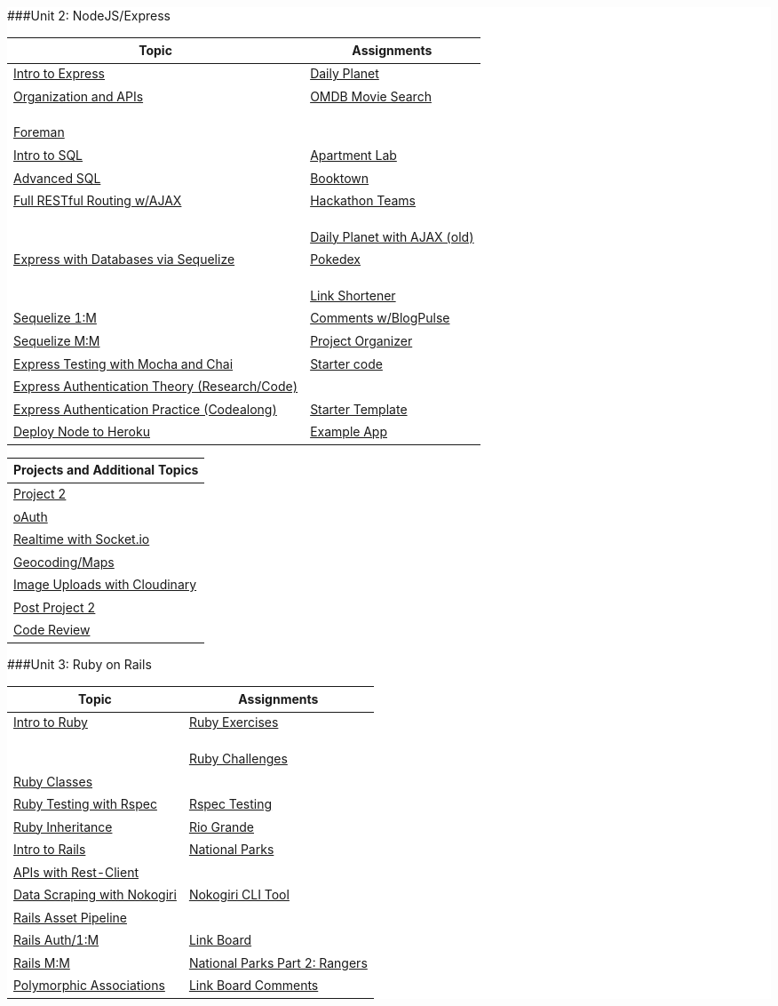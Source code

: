 [1]: 09-other-topics/internet-fundamentals/readme.md
[2]: 01-workflow/command-line/01readme.md
[3]: 01-workflow/intro-git/readme.md
[4]: 02-js-jquery/js-primitives/readme.md
[5]: 03-html-css/html-review/readme.md
[6]: 03-html-css/css-selectors/readme.md
[7]: 02-js-jquery/js-control-flow/readme.md
[9]: 03-html-css/css-box-model/readme.md
[10]: 02-js-jquery/js-functions/readme.md
[11]: 02-js-jquery/js-dom-events/readme.md
[12]: 02-js-jquery/js-callbacks-iterators/readme.md
[13]: 02-js-jquery/jquery-intro/readme.md
[14]: 02-js-jquery/jquery-plugins/readme.md
[15]: 02-js-jquery/jquery-ajax/readme.md
[16]: 03-html-css/css-responsive-design/readme.md
[17]: 03-html-css/css-bootstrap/readme.md
[18]: 09-other-topics/user-stories-wireframing/readme.md
[19]: 02-js-jquery/js-prototypes/01readme.md
[20]: 02-js-jquery/js-tdd-intro/readme.md
[21]: 02-js-jquery/js-scopes/readme.md
[22]: 02-js-jquery/js-inheritance/01readme.md

[1000]: 09-other-topics/internet-fundamentals/internetlab.md
[1001]: https://github.com/WDI-SEA/command-line-murder-mystery
[1002]: https://github.com/WDI-SEA/google-shopping-conditionals-loops
[1003]: https://github.com/WDI-SEA/js-primitives
[1004]: https://github.com/WDI-SEA/js-control-flow
[1005]: https://github.com/WDI-SEA/css-selectors-animal-style
[1006]: https://github.com/WDI-SEA/google-shopping-functions
[1007]: https://github.com/WDI-SEA/js-functions
[1008]: https://github.com/WDI-SEA/selecting-reddit
[1009]: https://github.com/WDI-SEA/temperature-converter-dom
[1010]: https://github.com/WDI-SEA/tic-tac-toe
[1011]: https://github.com/WDI-SEA/js-callbacks-iterators
[1012]: https://github.com/WDI-SEA/iterators-reddit
[1013]: https://github.com/WDI-SEA/random-quote-jquery
[1014]: https://github.com/WDI-SEA/jquery-todo-list
[1015]: https://github.com/WDI-SEA/jquery-plugins
[1016]: https://github.com/WDI-SEA/jquery-ajax
[1017]: https://github.com/WDI-SEA/ajax-reddit-slideshow
[1018]: https://github.com/WDI-SEA/bootstrap-mockups
[1019]: 09-other-topics/user-stories-wireframing/exercise.md
[1020]: https://github.com/WDI-SEA/oop-prototype-car
[1021]: https://github.com/WDI-SEA/oop-inheritance-car
[1022]: 11-projects/project-1/readme.md
[1023]: https://github.com/WDI-SEA/css-positioning
[1024]: https://github.com/WDI-SEA/css-airbnb
[1025]: https://github.com/WDI-SEA/code-review
[1026]: https://github.com/ga-students/learn-git-newsroom-style


###Unit 2: NodeJS/Express

| Topic | Assignments |
| ----- | ----------- |
| [Intro to Express][101] | [Daily Planet][1100] |
| [Organization and APIs][102] <br><br> [Foreman][114] | [OMDB Movie Search][1101] |
| [Intro to SQL][103] | [Apartment Lab][1102] |
| [Advanced SQL][104] | [Booktown][1103] |
| [Full RESTful Routing w/AJAX][105] | [Hackathon Teams][1111] <br><br> [Daily Planet with AJAX (old)][1104] |
| [Express with Databases via Sequelize][106] | [Pokedex][1107] <br><br> [Link Shortener][1105] |
| [Sequelize 1:M][108] | [Comments w/BlogPulse][1108] |
| [Sequelize M:M][109] | [Project Organizer][1109] |
| [Express Testing with Mocha and Chai][112] | [Starter code][113] |
| [Express Authentication Theory (Research/Code)][110] | |
| [Express Authentication Practice (Codealong)][111] | [Starter Template][1112] |
| [Deploy Node to Heroku][107] | [Example App][1113] |

| Projects and Additional Topics |
| -------- |
| [Project 2][1106] |
| [oAuth][115] |
| [Realtime with Socket.io][117] |
| [Geocoding/Maps][116] |
| [Image Uploads with Cloudinary][118] |
| [Post Project 2][1110] |
| [Code Review][1025] |

[101]: 05-express/express-intro/01readme.md
[102]: 05-express/express-apis/01readme.md
[103]: 04-databases/sql-intro/readme.md
[104]: 04-databases/sql-advanced/readme.md
[105]: 05-express/express-ajax-crud/readme.md
[106]: 05-express/express-sequelize/readme.md
[107]: 00-config-deployment/deploy-node/readme.md
[108]: 05-express/express-1-to-many/readme.md
[109]: 05-express/express-many-to-many/readme.md
[110]: 05-express/express-auth/theory/readme.md
[111]: 05-express/express-auth/practice/readme.md
[112]: 05-express/express-mocha-testing/readme.md
[113]: https://github.com/WDI-SEA/mocha-chai-starter
[114]: 00-config-deployment/foreman/readme.md
[115]: 05-express/additional-topics/express-oauth/readme.md
[116]: 05-express/additional-topics/express-geocode/readme.md
[117]: 05-express/express-socket-io/readme.md
[118]: 05-express/additional-topics/express-cloudinary/readme.md

[1100]: https://github.com/WDI-SEA/express-daily-planet
[1101]: https://github.com/WDI-SEA/express-apis-omdb
[1102]: https://github.com/WDI-SEA/apartment-database
[1103]: https://github.com/WDI-SEA/booktown
[1104]: https://github.com/WDI-SEA/express-daily-planet-ajax
[1105]: https://github.com/WDI-SEA/link-shortener
[1106]: 11-projects/project-2/readme.md
[1107]: https://github.com/WDI-SEA/express-pokedex
[1108]: https://github.com/WDI-SEA/express-blogpulse
[1109]: https://github.com/WDI-SEA/express-project-organizer
[1110]: 11-projects/post-project-2/readme.md
[1111]: https://github.com/WDI-SEA/hackathon-teams
[1112]: https://github.com/WDI-SEA/express-authentication
[1113]: https://github.com/WDI-SEA/tacoapp

###Unit 3: Ruby on Rails

| Topic | Assignments |
| ----- | ----------- |
| [Intro to Ruby][201] | [Ruby Exercises][1201] <br><br> [Ruby Challenges][1202] |
| [Ruby Classes][202] |  |
| [Ruby Testing with Rspec][204] | [Rspec Testing][1204] |
| [Ruby Inheritance][203] | [Rio Grande][1205] |
| [Intro to Rails][205] | [National Parks][1206] |
| [APIs with Rest-Client][206] | |
| [Data Scraping with Nokogiri][216] | [Nokogiri CLI Tool][1207] |
| [Rails Asset Pipeline][207] | |
| [Rails Auth/1:M][208] | [Link Board][1209] |
| [Rails M:M][209] | [National Parks Part 2: Rangers][1211] |
| [Polymorphic Associations][210] | [Link Board Comments][1210] |

[201]: 06-ruby-rails/ruby-intro/readme.md
[202]: 06-ruby-rails/ruby-classes/readme.md
[203]: 06-ruby-rails/ruby-inheritance/readme.md
[204]: 06-ruby-rails/ruby-rspec/readme.md
[205]: 06-ruby-rails/rails-intro/readme.md
[206]: 06-ruby-rails/rails-apis/readme.md
[207]: 06-ruby-rails/rails-assets-frontend/readme.md
[208]: 06-ruby-rails/rails-auth-1-M/readme.md
[209]: 06-ruby-rails/rails-M-M/readme.md
[210]: 06-ruby-rails/rails-polymorphism/readme.md
[211]: 06-ruby-rails/additional-topics/rails-oauth/readme.md
[212]: 06-ruby-rails/additional-topics/rails-mailers/readme.md
[213]: 06-ruby-rails/additional-topics/rails-cloudinary/readme.md
[214]: 06-ruby-rails/additional-topics/ruby-jekyll/readme.md
[215]: 01-workflow/group-collab/01readme.md
[216]: 06-ruby-rails/ruby-data-scraping/readme.md
[1200]: 11-projects/project-3/readme.md
[1201]: https://github.com/WDI-SEA/ruby-exercises
[1202]: https://github.com/WDI-SEA/ruby-challenges
[1203]: https://github.com/WDI-SEA/ruby-classes
[1204]: https://github.com/WDI-SEA/rspec-testing
[1205]: https://github.com/WDI-SEA/ruby-rio-grande
[1206]: https://github.com/WDI-SEA/rails-national-parks
[1207]: https://github.com/WDI-SEA/nokogiri-cli-tool
[1208]: https://github.com/WDI-SEA/front-end-hackathon
[1209]: https://github.com/WDI-SEA/link-board
[1210]: https://github.com/WDI-SEA/link-board/blob/master/part2.md
[1211]: https://github.com/WDI-SEA/rails-national-parks/blob/master/part2.md
[1212]: https://github.com/WDI-SEA/js-jquery-review
[301]: 07-angular/angular-intro/readme.md
[302]: 07-angular/angular-directives-filters/readme.md
[303]: 07-angular/angular-animation/readme.md
[304]: 07-angular/angular-bootstrap-directives/readme.md
[305]: 07-angular/angular-http/readme.md
[306]: 07-angular/angular-services/readme.md
[307]: 07-angular/angular-routing/readme.md
[308]: 08-cs/cs-algorithm-complexity/readme.md
[309]: 04-databases/mongo-intro/readme.md
[310]: 05-express/express-mongoose/readme.md
[311]: 05-express/express-jwt/readme.md
[312]: 08-cs/cs-stacks-queues/readme.md
[313]: 07-angular/angular-express/readme.md
[314]: https://github.com/WDI-SEA/fly-on-angular
[315]: 07-angular/angular-authentication/readme.md
[316]: https://github.com/WDI-SEA/angular-recipes
[317]: 08-cs/cs-ruby-linked-list/readme.md
[318]: 08-cs/cs-ruby-linked-list-2/readme.md
[319]: 07-angular/angular-custom-filters/readme.md
[320]: 07-angular/angular-custom-directives/readme.md
[321]: 08-cs/cs-ruby-bucket-sort/readme.md
[322]: 08-cs/cs-ruby-bubble-sort/readme.md
[323]: 08-cs/cs-ruby-mergesort/readme.md
[324]: 08-cs/cs-ruby-quicksort/readme.md
[325]: 08-cs/cs-sorting/readme.md
[326]: 08-cs/cs-hashmaps/readme.md
[327]: 08-cs/cs-trees-data-structures/readme.md
[328]: 10-react/react-intro/readme.md
[329]: 10-react/react-gulp-browserify/readme.md
[330]: 10-react/react-router/readme.md
[331]: https://github.com/WDI-SEA/react-omdb
[332]: 10-react/react-animations/readme.md
[1300]: https://github.com/WDI-SEA/angular-calculator
[1301]: https://github.com/WDI-SEA/fruits-and-veggies
[1302]: https://github.com/WDI-SEA/angular-giphy
[1303]: https://github.com/WDI-SEA/angular-reddit-dashboard
[1304]: 11-projects/project-4/readme.md
[1305]: https://github.com/WDI-SEA/angular-route-those-views
[1306]: http://codepen.io/bhague1281/pen/EKyMVz
[1307]: http://codepen.io/bhague1281/pen/aNZPrq
[1308]: 08-cs/teaser-js-array-flatten/readme.md
[1309]: 08-cs/teaser-ruby-binary-search/readme.md
[1310]: https://github.com/WDI-SEA/restful-api
[1311]: 08-cs/cs-ruby-bracket-stacks/readme.md
[1312]: 11-projects/mean-hackathon/readme.md
[1313]: https://github.com/WDI-SEA/angular-filters
[1314]: https://github.com/WDI-SEA/angular-directives
[1315]: https://github.com/WDI-SEA/interview-questions
[1316]: https://github.com/WDI-SEA/react-stopwatch
[1317]: https://github.com/WDI-SEA/react-yearbook